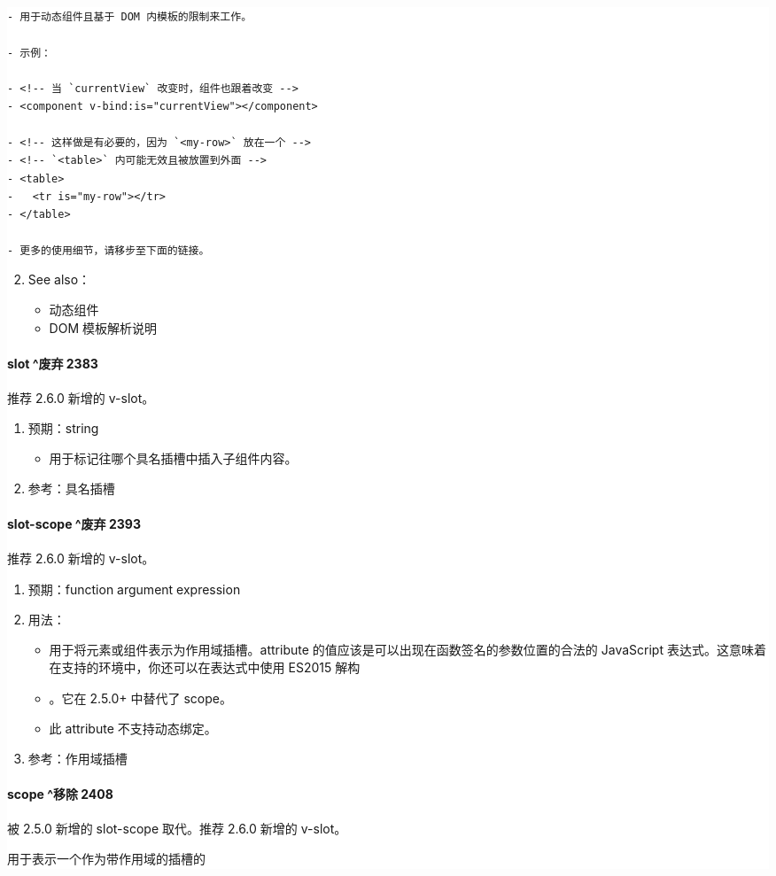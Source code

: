 	- 用于动态组件且基于 DOM 内模板的限制来工作。

	- 示例：

	- <!-- 当 `currentView` 改变时，组件也跟着改变 -->
	- <component v-bind:is="currentView"></component>

	- <!-- 这样做是有必要的，因为 `<my-row>` 放在一个 -->
	- <!-- `<table>` 内可能无效且被放置到外面 -->
	- <table>
	-   <tr is="my-row"></tr>
	- </table>

	- 更多的使用细节，请移步至下面的链接。

2. See also：

	- 动态组件
	- DOM 模板解析说明

#### slot ^废弃 2383

推荐 2.6.0 新增的 v-slot。

1. 预期：string

	- 用于标记往哪个具名插槽中插入子组件内容。

1. 参考：具名插槽

#### slot-scope ^废弃 2393

推荐 2.6.0 新增的 v-slot。

1. 预期：function argument expression

3. 用法：

	- 用于将元素或组件表示为作用域插槽。attribute 的值应该是可以出现在函数签名的参数位置的合法的 JavaScript 表达式。这意味着在支持的环境中，你还可以在表达式中使用 ES2015 解构
	- 。它在 2.5.0+ 中替代了 scope。

	- 此 attribute 不支持动态绑定。

1. 参考：作用域插槽

#### scope ^移除 2408

被 2.5.0 新增的 slot-scope 取代。推荐 2.6.0 新增的 v-slot。

用于表示一个作为带作用域的插槽的 <template> 元素，它在 2.5.0+ 中被 slot-scope 替代。

3. 用法：

	- 除了 scope 只可以用于 <template> 元素，其它和 slot-scope 都相同。

 内置的组件

#### component 2420

 1. Props：
